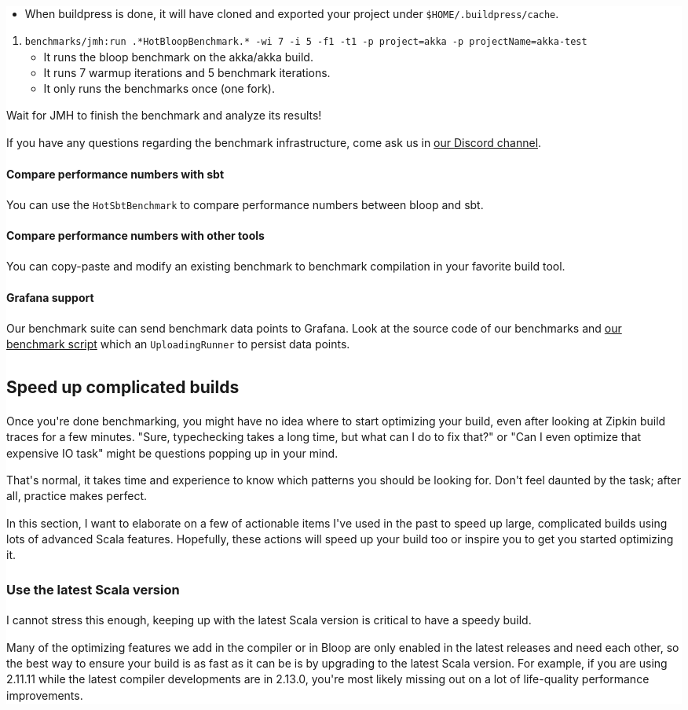    - When buildpress is done, it will have cloned and exported your project
     under `$HOME/.buildpress/cache`.

1. `benchmarks/jmh:run .*HotBloopBenchmark.* -wi 7 -i 5 -f1 -t1 -p project=akka -p projectName=akka-test`
   - It runs the bloop benchmark on the akka/akka build.
   - It runs 7 warmup iterations and 5 benchmark iterations.
   - It only runs the benchmarks once (one fork).

Wait for JMH to finish the benchmark and analyze its results!

If you have any questions regarding the benchmark infrastructure, come ask us in
[our Discord channel](https://discord.gg/KWF9zMhJWS).

#### Compare performance numbers with sbt

You can use the `HotSbtBenchmark` to compare performance numbers between bloop
and sbt.

#### Compare performance numbers with other tools

You can copy-paste and modify an existing benchmark to benchmark compilation in
your favorite build tool.

#### Grafana support

Our benchmark suite can send benchmark data points to Grafana. Look at the
source code of our benchmarks and
[our benchmark script](https://github.com/scalacenter/bloop/blob/main/bin/run-benchmarks.sh)
which an `UploadingRunner` to persist data points.

## Speed up complicated builds

Once you're done benchmarking, you might have no idea where to start optimizing
your build, even after looking at Zipkin build traces for a few minutes. "Sure,
typechecking takes a long time, but what can I do to fix that?" or "Can I even
optimize that expensive IO task" might be questions popping up in your mind.

That's normal, it takes time and experience to know which patterns you should be
looking for. Don't feel daunted by the task; after all, practice makes perfect.

In this section, I want to elaborate on a few of actionable items I've used in
the past to speed up large, complicated builds using lots of advanced Scala
features. Hopefully, these actions will speed up your build too or inspire you
to get you started optimizing it.

### Use the latest Scala version

I cannot stress this enough, keeping up with the latest Scala version is
critical to have a speedy build.

Many of the optimizing features we add in the compiler or in Bloop are only
enabled in the latest releases and need each other, so the best way to ensure
your build is as fast as it can be is by upgrading to the latest Scala version.
For example, if you are using 2.11.11 while the latest compiler developments are
in 2.13.0, you're most likely missing out on a lot of life-quality performance
improvements.
